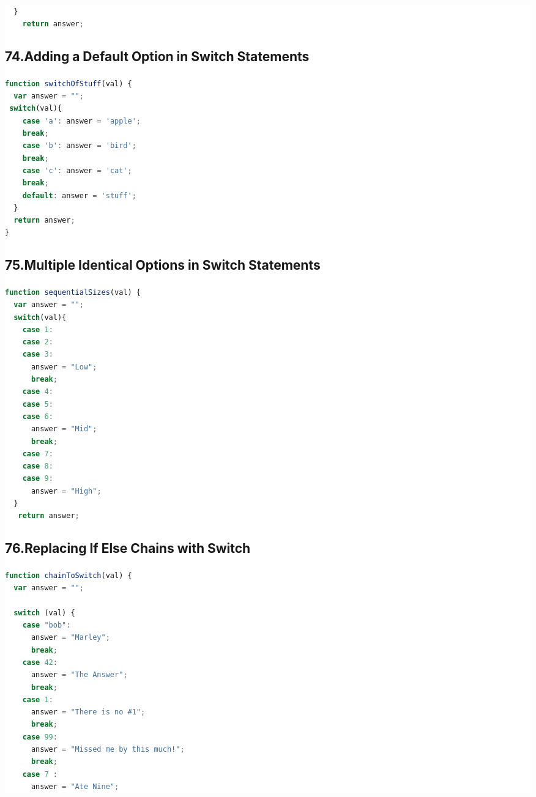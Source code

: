 ```js
  }
    return answer; 
```
## 74.Adding a Default Option in Switch Statements
```js
function switchOfStuff(val) {
  var answer = "";
 switch(val){
    case 'a': answer = 'apple'; 
    break;
    case 'b': answer = 'bird'; 
    break;
    case 'c': answer = 'cat'; 
    break;
    default: answer = 'stuff';
  }
  return answer;  
}
```
## 75.Multiple Identical Options in Switch Statements
```js
function sequentialSizes(val) {
  var answer = "";
  switch(val){
    case 1: 
    case 2: 
    case 3:
      answer = "Low";
      break;
    case 4: 
    case 5: 
    case 6:
      answer = "Mid";
      break;
    case 7: 
    case 8: 
    case 9:
      answer = "High";
  }
   return answer; 
```
## 76.Replacing If Else Chains with Switch
```js
function chainToSwitch(val) {
  var answer = "";
  
  switch (val) {
    case "bob":
      answer = "Marley";
      break;
    case 42:
      answer = "The Answer";
      break;
    case 1:
      answer = "There is no #1";
      break;
    case 99:
      answer = "Missed me by this much!";
      break;
    case 7 :
      answer = "Ate Nine";
```